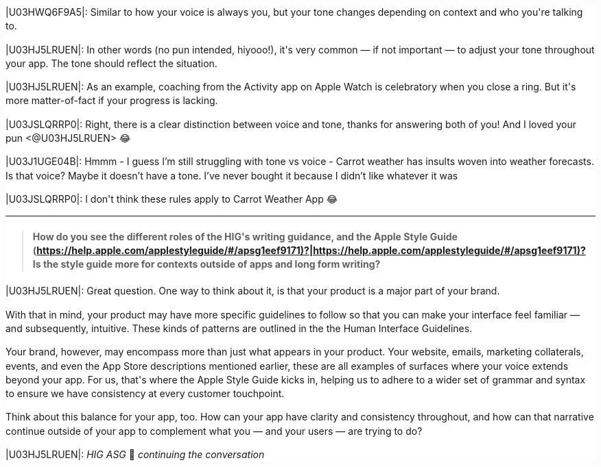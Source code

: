 |U03HWQ6F9A5|:
Similar to how your voice is always you, but your tone changes depending on context and who you're talking to.

|U03HJ5LRUEN|:
In other words (no pun intended, hiyooo!), it's very common — if not important — to adjust your tone throughout your app. The tone should reflect the situation.

|U03HJ5LRUEN|:
As an example, coaching from the Activity app on Apple Watch is celebratory when you close a ring. But it's more matter-of-fact if your progress is lacking.

|U03JSLQRRP0|:
Right, there is a clear distinction between voice and tone, thanks for answering both of you! And I loved your pun <@U03HJ5LRUEN> :joy:

|U03J1UGE04B|:
Hmmm - I guess I’m still struggling with tone vs voice - Carrot weather has insults woven into weather forecasts. Is that voice? Maybe it doesn’t have a tone. I’ve never bought it because I didn’t like whatever it was

|U03JSLQRRP0|:
I don't think these rules apply to Carrot Weather App :joy:

--- 
> ####  How do you see the different roles of the HIG's writing guidance, and the Apple Style Guide (<https://help.apple.com/applestyleguide/#/apsg1eef9171)?|https://help.apple.com/applestyleguide/#/apsg1eef9171)?> Is the style guide more for contexts outside of apps and long form writing?


|U03HJ5LRUEN|:
Great question. One way to think about it, is that your product is a major part of your brand.

With that in mind, your product may have more specific guidelines to follow so that you can make your interface feel familiar — and subsequently, intuitive. These kinds of patterns are outlined in the the Human Interface Guidelines.

Your brand, however, may encompass more than just what appears in your product. Your website, emails, marketing collaterals, events, and even the App Store descriptions mentioned earlier, these are all examples of surfaces where your voice extends beyond your app. For us, that's where the Apple Style Guide kicks in, helping us to adhere to a wider set of grammar and syntax to ensure we have consistency at every customer touchpoint.

Think about this balance for your app, too. How can your app have clarity and consistency throughout, and how can that narrative continue outside of your app to complement what you — and your users — are trying to do?

|U03HJ5LRUEN|:
*HIG*            *ASG*
          :handshake:
     *continuing*
 *the conversation*
